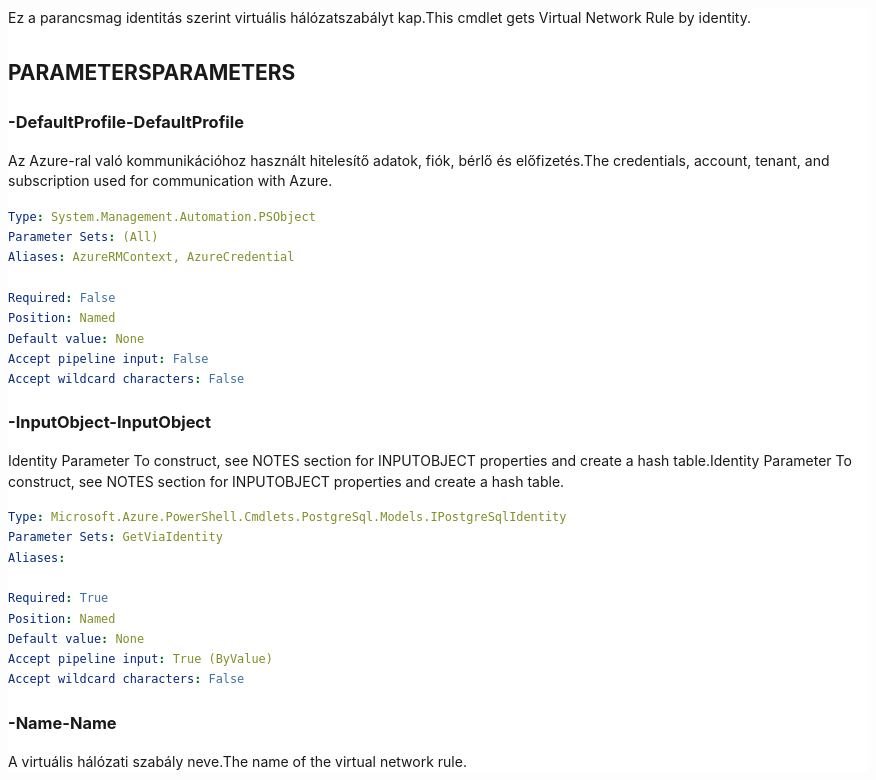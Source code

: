 <span data-ttu-id="c41b4-116">Ez a parancsmag identitás szerint virtuális hálózatszabályt kap.</span><span class="sxs-lookup"><span data-stu-id="c41b4-116">This cmdlet gets Virtual Network Rule by identity.</span></span>

## <span data-ttu-id="c41b4-117">PARAMETERS</span><span class="sxs-lookup"><span data-stu-id="c41b4-117">PARAMETERS</span></span>

### <span data-ttu-id="c41b4-118">-DefaultProfile</span><span class="sxs-lookup"><span data-stu-id="c41b4-118">-DefaultProfile</span></span>
<span data-ttu-id="c41b4-119">Az Azure-ral való kommunikációhoz használt hitelesítő adatok, fiók, bérlő és előfizetés.</span><span class="sxs-lookup"><span data-stu-id="c41b4-119">The credentials, account, tenant, and subscription used for communication with Azure.</span></span>

```yaml
Type: System.Management.Automation.PSObject
Parameter Sets: (All)
Aliases: AzureRMContext, AzureCredential

Required: False
Position: Named
Default value: None
Accept pipeline input: False
Accept wildcard characters: False
```

### <span data-ttu-id="c41b4-120">-InputObject</span><span class="sxs-lookup"><span data-stu-id="c41b4-120">-InputObject</span></span>
<span data-ttu-id="c41b4-121">Identity Parameter To construct, see NOTES section for INPUTOBJECT properties and create a hash table.</span><span class="sxs-lookup"><span data-stu-id="c41b4-121">Identity Parameter To construct, see NOTES section for INPUTOBJECT properties and create a hash table.</span></span>

```yaml
Type: Microsoft.Azure.PowerShell.Cmdlets.PostgreSql.Models.IPostgreSqlIdentity
Parameter Sets: GetViaIdentity
Aliases:

Required: True
Position: Named
Default value: None
Accept pipeline input: True (ByValue)
Accept wildcard characters: False
```

### <span data-ttu-id="c41b4-122">-Name</span><span class="sxs-lookup"><span data-stu-id="c41b4-122">-Name</span></span>
<span data-ttu-id="c41b4-123">A virtuális hálózati szabály neve.</span><span class="sxs-lookup"><span data-stu-id="c41b4-123">The name of the virtual network rule.</span></span>
